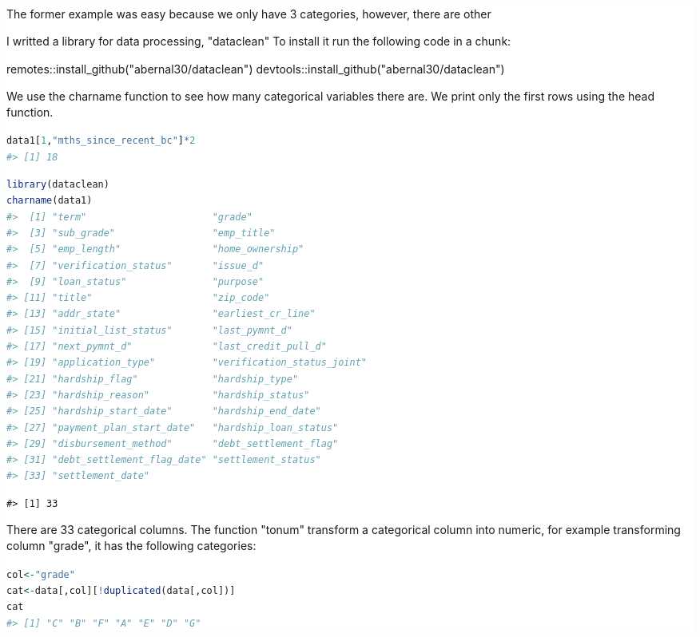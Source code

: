 The former example was easy because we only have 3 categories, however, there are other 




I writted a library for data processing, "dataclean" To install it run the following code in a chunk:

remotes::install_github("abernal30/dataclean")
devtools::install_github("abernal30/dataclean")

We use the charname function to see how many categorical variables there are. We print only the first rows using the head function.



```r
data1[1,"mths_since_recent_bc"]*2
#> [1] 18
```



```r
library(dataclean)
charname(data1)
#>  [1] "term"                      "grade"                    
#>  [3] "sub_grade"                 "emp_title"                
#>  [5] "emp_length"                "home_ownership"           
#>  [7] "verification_status"       "issue_d"                  
#>  [9] "loan_status"               "purpose"                  
#> [11] "title"                     "zip_code"                 
#> [13] "addr_state"                "earliest_cr_line"         
#> [15] "initial_list_status"       "last_pymnt_d"             
#> [17] "next_pymnt_d"              "last_credit_pull_d"       
#> [19] "application_type"          "verification_status_joint"
#> [21] "hardship_flag"             "hardship_type"            
#> [23] "hardship_reason"           "hardship_status"          
#> [25] "hardship_start_date"       "hardship_end_date"        
#> [27] "payment_plan_start_date"   "hardship_loan_status"     
#> [29] "disbursement_method"       "debt_settlement_flag"     
#> [31] "debt_settlement_flag_date" "settlement_status"        
#> [33] "settlement_date"
```



```
#> [1] 33
```

There are 33 categorical columns. The function "tonum" transform a categorical column into numeric, for example transforming column "grade", it has the following categories:

```r
col<-"grade"
cat<-data[,col][!duplicated(data[,col])]
cat
#> [1] "C" "B" "F" "A" "E" "D" "G"
```
